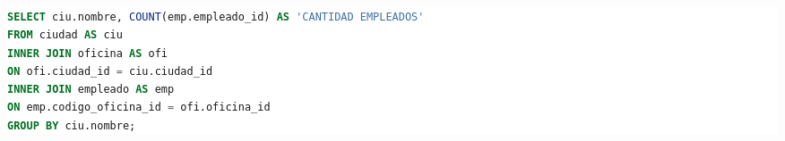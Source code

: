 ```sql
SELECT ciu.nombre, COUNT(emp.empleado_id) AS 'CANTIDAD EMPLEADOS'
FROM ciudad AS ciu
INNER JOIN oficina AS ofi
ON ofi.ciudad_id = ciu.ciudad_id
INNER JOIN empleado AS emp
ON emp.codigo_oficina_id = ofi.oficina_id
GROUP BY ciu.nombre;
```
